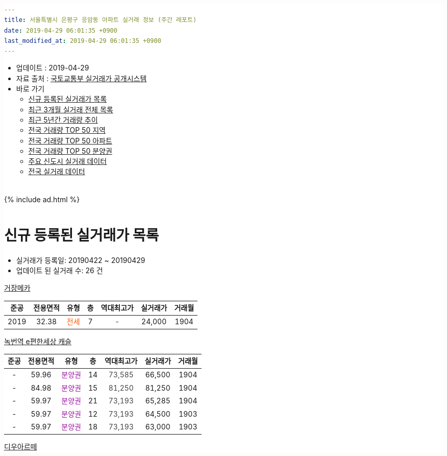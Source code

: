 ```yaml
---
title: 서울특별시 은평구 응암동 아파트 실거래 정보 (주간 레포트)
date: 2019-04-29 06:01:35 +0900
last_modified_at: 2019-04-29 06:01:35 +0900
---
```


* 업데이트 : 2019-04-29
* 자료 출처 : [국토교통부 실거래가 공개시스템](http://rt.molit.go.kr)
* 바로 가기
    * [신규 등록된 실거래가 목록](#신규-등록된-실거래가-목록)
    * [최근 3개월 실거래 전체 목록](#최근-3개월-실거래-전체-목록)
    * [최근 5년간 거래량 추이](#최근-5년간-거래량-추이)
    * [전국 거래량 TOP 50 지역](https://inasie.github.io/apt-trade-info/최근-3개월-전국에서-가장-거래가-많이-발생한-지역)
    * [전국 거래량 TOP 50 아파트](https://inasie.github.io/apt-trade-info/최근-3개월-전국에서-가장-거래가-많이-발생한-아파트)
    * [전국 거래량 TOP 50 분양권](https://inasie.github.io/apt-trade-info/최근-3개월-전국에서-가장-거래가-많이-발생한-분양권)
    * [주요 신도시 실거래 데이터](https://inasie.github.io/apt-trade-info/주요-신도시)
    * [전국 실거래 데이터](https://inasie.github.io/apt-trade-info/전국)
<br>
{% include ad.html %}
<br>

# 신규 등록된 실거래가 목록
* 실거래가 등록일: 20190422 ~ 20190429
* 업데이트 된 실거래 수: 26 건


[거장메카](https://search.naver.com/search.naver?query=%EC%84%9C%EC%9A%B8%ED%8A%B9%EB%B3%84%EC%8B%9C+%EC%9D%80%ED%8F%89%EA%B5%AC+%EC%9D%91%EC%95%94%EB%8F%99+%EA%B1%B0%EC%9E%A5%EB%A9%94%EC%B9%B4)

|준공|전용면적|유형|층|역대최고가|실거래가|거래월|
|:---:|:---:|:---:|:---:|:---:|:---:|:---:|
|2019|32.38|<span style="color:#ff5a00">전세</span>|7|<span style="color:#444444">-</span>|24,000|1904|

[녹번역 e편한세상 캐슬](https://search.naver.com/search.naver?query=%EC%84%9C%EC%9A%B8%ED%8A%B9%EB%B3%84%EC%8B%9C+%EC%9D%80%ED%8F%89%EA%B5%AC+%EC%9D%91%EC%95%94%EB%8F%99+%EB%85%B9%EB%B2%88%EC%97%AD+e%ED%8E%B8%ED%95%9C%EC%84%B8%EC%83%81+%EC%BA%90%EC%8A%AC)

|준공|전용면적|유형|층|역대최고가|실거래가|거래월|
|:---:|:---:|:---:|:---:|:---:|:---:|:---:|
|-|59.96|<span style="color:#9C11A5">분양권</span>|14|<span style="color:#444444">73,585</span>|66,500|1904|
|-|84.98|<span style="color:#9C11A5">분양권</span>|15|<span style="color:#444444">81,250</span>|81,250|1904|
|-|59.97|<span style="color:#9C11A5">분양권</span>|21|<span style="color:#444444">73,193</span>|65,285|1904|
|-|59.97|<span style="color:#9C11A5">분양권</span>|12|<span style="color:#444444">73,193</span>|64,500|1903|
|-|59.97|<span style="color:#9C11A5">분양권</span>|18|<span style="color:#444444">73,193</span>|63,000|1903|

[디우아르떼](https://search.naver.com/search.naver?query=%EC%84%9C%EC%9A%B8%ED%8A%B9%EB%B3%84%EC%8B%9C+%EC%9D%80%ED%8F%89%EA%B5%AC+%EC%9D%91%EC%95%94%EB%8F%99+%EB%94%94%EC%9A%B0%EC%95%84%EB%A5%B4%EB%96%BC)
